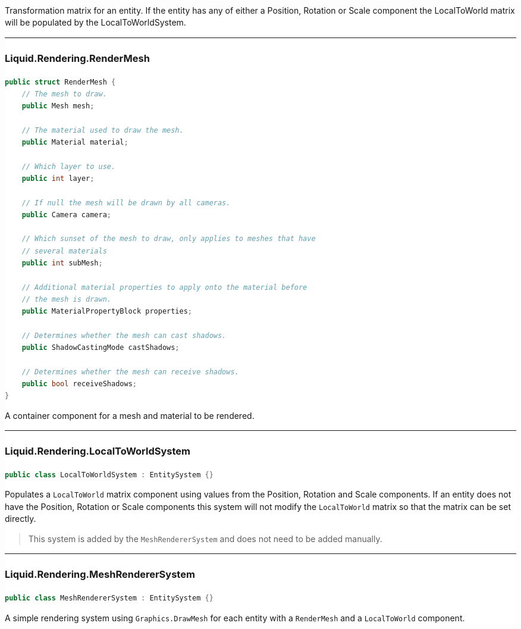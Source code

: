 Transformation matrix for an entity. If the entity has any of either a Position, Rotation or Scale component the LocalToWorld matrix will be populated by the LocalToWorldSystem.

---

### Liquid.Rendering.RenderMesh

```csharp
public struct RenderMesh {
    // The mesh to draw.
    public Mesh mesh;

    // The material used to draw the mesh.
    public Material material;

    // Which layer to use.
    public int layer;

    // If null the mesh will be drawn by all cameras.
    public Camera camera;

    // Which sunset of the mesh to draw, only applies to meshes that have
    // several materials
    public int subMesh;

    // Additional material properties to apply onto the material before
    // the mesh is drawn.
    public MaterialPropertyBlock properties;

    // Determines whether the mesh can cast shadows.
    public ShadowCastingMode castShadows;

    // Determines whether the mesh can receive shadows.
    public bool receiveShadows;
}
```

A container component for a mesh and material to be rendered.

---

### Liquid.Rendering.LocalToWorldSystem

```csharp
public class LocalToWorldSystem : EntitySystem {}
```

Populates a `LocalToWorld` matrix component using values from the Position, Rotation and Scale components. If an entity does not have the Position, Rotation or Scale components this system will not modify the `LocalToWorld` matrix so that the matrix can be set directly.

> This system is added by the `MeshRendererSystem` and does not need to be
added manually.

---

### Liquid.Rendering.MeshRendererSystem

```csharp
public class MeshRendererSystem : EntitySystem {}
```

A simple rendering system using `Graphics.DrawMesh` for each entity with a `RenderMesh` and a `LocalToWorld` component.
